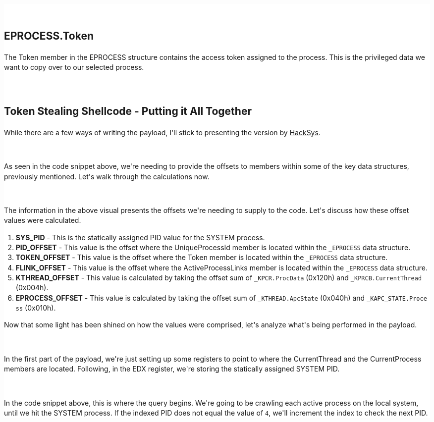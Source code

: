 <img src="{{ site.url }}{{ site.baseurl }}/images/hevd-pt2/eprocess-activeprocesslinks.png" alt="">

EPROCESS.Token
---
The Token member in the EPROCESS structure contains the access token assigned to the process. This is the privileged data we want to copy over to our selected process.

<img src="{{ site.url }}{{ site.baseurl }}/images/hevd-pt2/eprocess-token.png" alt="">

<img src="{{ site.url }}{{ site.baseurl }}/images/hevd-pt2/eprocess-token-calc.png" alt="">

Token Stealing Shellcode - Putting it All Together
---
While there are a few ways of writing the payload, I'll stick to presenting the version by [HackSys](https://github.com/hacksysteam/HackSysExtremeVulnerableDriver/blob/master/Exploit/Payloads.c).

<img src="{{ site.url }}{{ site.baseurl }}/images/hevd-pt2/tokenstealing-skeleton.png" alt="">

As seen in the code snippet above, we're needing to provide the offsets to members within some of the key data structures, previously mentioned. Let's walk through the calculations now.

<img src="{{ site.url }}{{ site.baseurl }}/images/hevd-pt2/tokenstealing-skeleton-offsets.png" alt="">

The information in the above visual presents the offsets we're needing to supply to the code. Let's discuss how these offset values were calculated.

1. **SYS_PID** - This is the statically assigned PID value for the SYSTEM process.
2. **PID_OFFSET** - This value is the offset where the UniqueProcessId member is located within the `_EPROCESS` data structure.
3. **TOKEN_OFFSET** - This value is the offset where the Token member is located within the `_EPROCESS` data structure.
4. **FLINK_OFFSET** - This value is the offset where the ActiveProcessLinks member is located within the `_EPROCESS` data structure.
5. **KTHREAD_OFFSET** - This value is calculated by taking the offset sum of `_KPCR.ProcData` (0x120h) and `_KPRCB.CurrentThread` (0x004h). 
6. **EPROCESS_OFFSET** - This value is calculated by taking the offset sum of `_KTHREAD.ApcState` (0x040h) and `_KAPC_STATE.Process` (0x010h).

Now that some light has been shined on how the values were comprised, let's analyze what's being performed in the payload.

<img src="{{ site.url }}{{ site.baseurl }}/images/hevd-pt2/tokenstealing-skeleton-s1.png" alt="">

In the first part of the payload, we're just setting up some registers to point to where the CurrentThread and the CurrentProcess members are located. Following, in the EDX register, we're storing the statically assigned SYSTEM PID.

<img src="{{ site.url }}{{ site.baseurl }}/images/hevd-pt2/tokenstealing-skeleton-s2.png" alt="">

In the code snippet above, this is where the query begins. We're going to be crawling each active process on the local system, until we hit the SYSTEM process. If the indexed PID does not equal the value of `4`, we'll increment the index to check the next PID.
